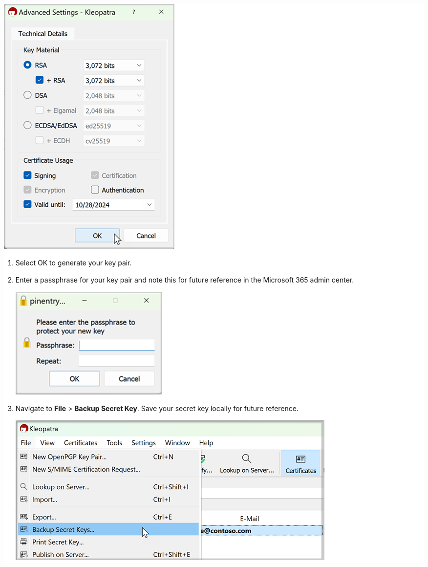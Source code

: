    ![Image of Advanced Settings with Key Material selected as RSA in Kleopatra tool.](../media/learning/sfsf-kleopatra-3.png)

1. Select OK to generate your key pair.

1. Enter a passphrase for your key pair and note this for future reference in the Microsoft 365 admin center.

   ![Image of prompt to enter passphrase to protect your new key in Kleopatra.](../media/learning/sfsf-kleopatra-4.png)

1. Navigate to **File** > **Backup Secret Key**. Save your secret key locally for future reference.

   ![Image of file menu with Backup Secret Keys option selected.](../media/learning/sfsf-kleopatra-5.png)
